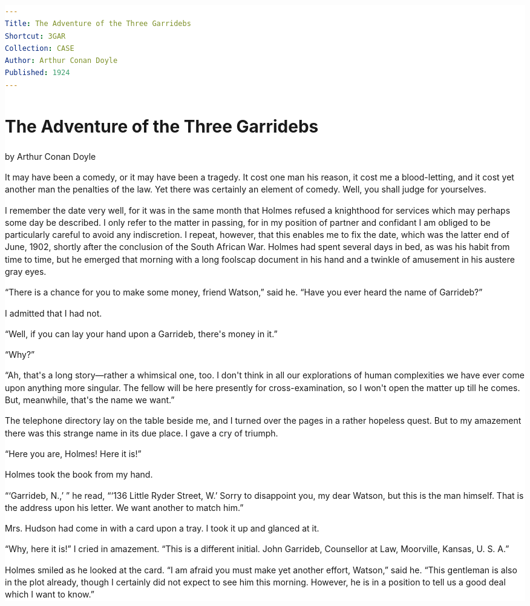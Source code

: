 ```yaml
---
Title: The Adventure of the Three Garridebs
Shortcut: 3GAR
Collection: CASE
Author: Arthur Conan Doyle
Published: 1924
---
```

# The Adventure of the Three Garridebs

by Arthur Conan Doyle

It may have been a comedy, or it may have been a tragedy. It cost one man his reason, it cost me a blood-letting, and it cost yet another man the penalties of the law. Yet there was certainly an element of comedy. Well, you shall judge for yourselves.

I remember the date very well, for it was in the same month that Holmes refused a knighthood for services which may perhaps some day be described. I only refer to the matter in passing, for in my position of partner and confidant I am obliged to be particularly careful to avoid any indiscretion. I repeat, however, that this enables me to fix the date, which was the latter end of June, 1902, shortly after the conclusion of the South African War. Holmes had spent several days in bed, as was his habit from time to time, but he emerged that morning with a long foolscap document in his hand and a twinkle of amusement in his austere gray eyes.

“There is a chance for you to make some money, friend Watson,” said he. “Have you ever heard the name of Garrideb?”

I admitted that I had not.

“Well, if you can lay your hand upon a Garrideb, there's money in it.”

“Why?”

“Ah, that's a long story—rather a whimsical one, too. I don't think in all our explorations of human complexities we have ever come upon anything more singular. The fellow will be here presently for cross-examination, so I won't open the matter up till he comes. But, meanwhile, that's the name we want.”

The telephone directory lay on the table beside me, and I turned over the pages in a rather hopeless quest. But to my amazement there was this strange name in its due place. I gave a cry of triumph.

“Here you are, Holmes! Here it is!”

Holmes took the book from my hand.

“‘Garrideb, N.,’ ” he read, “‘136 Little Ryder Street, W.’ Sorry to disappoint you, my dear Watson, but this is the man himself. That is the address upon his letter. We want another to match him.”

Mrs. Hudson had come in with a card upon a tray. I took it up and glanced at it.

“Why, here it is!” I cried in amazement. “This is a different initial. John Garrideb, Counsellor at Law, Moorville, Kansas, U. S. A.”

Holmes smiled as he looked at the card. “I am afraid you must make yet another effort, Watson,” said he. “This gentleman is also in the plot already, though I certainly did not expect to see him this morning. However, he is in a position to tell us a good deal which I want to know.”
